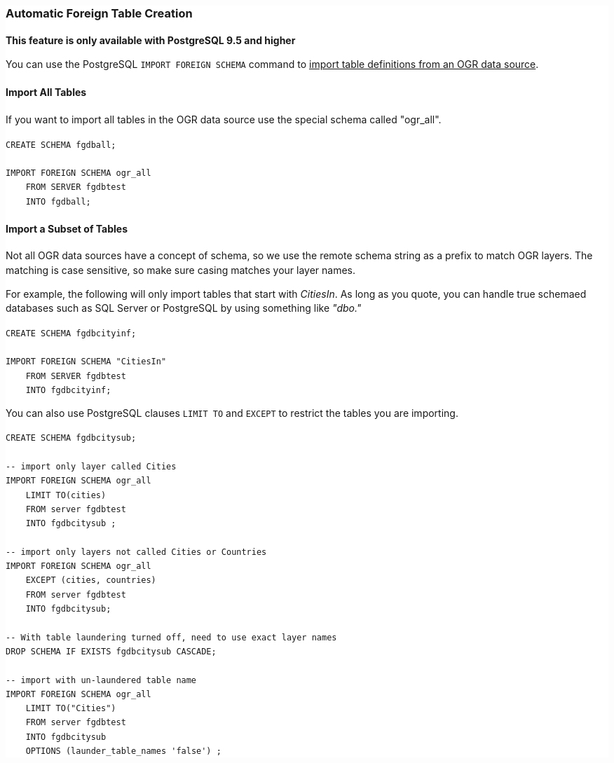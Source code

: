
### Automatic Foreign Table Creation

**This feature is only available with PostgreSQL 9.5 and higher**

You can use the PostgreSQL `IMPORT FOREIGN SCHEMA` command to [import table definitions from an OGR data source](http://www.postgresql.org/docs/9.5/static/sql-importforeignschema.html).

#### Import All Tables

If you want to import all tables in the OGR data source use the special schema called "ogr_all".

	CREATE SCHEMA fgdball;
    
	IMPORT FOREIGN SCHEMA ogr_all 
		FROM SERVER fgdbtest 
        INTO fgdball;

#### Import a Subset of Tables

Not all OGR data sources have a concept of schema, so we use the remote schema string as a prefix to match OGR layers. The matching is case sensitive, so make sure casing matches your layer names.

For example, the following will only import tables that start with *CitiesIn*. As long as you quote, you can handle true schemaed databases such as SQL Server or PostgreSQL by using something like *"dbo."*

	CREATE SCHEMA fgdbcityinf;
    
	IMPORT FOREIGN SCHEMA "CitiesIn"
		FROM SERVER fgdbtest 
        INTO fgdbcityinf;

You can also use PostgreSQL clauses `LIMIT TO` and `EXCEPT` to restrict the tables you are importing.

	CREATE SCHEMA fgdbcitysub;

	-- import only layer called Cities
	IMPORT FOREIGN SCHEMA ogr_all 
        LIMIT TO(cities) 
		FROM server fgdbtest 
        INTO fgdbcitysub ;
		
	-- import only layers not called Cities or Countries
	IMPORT FOREIGN SCHEMA ogr_all 
        EXCEPT (cities, countries)
		FROM server fgdbtest 
        INTO fgdbcitysub;
		
	-- With table laundering turned off, need to use exact layer names
	DROP SCHEMA IF EXISTS fgdbcitysub CASCADE;
	
    -- import with un-laundered table name
	IMPORT FOREIGN SCHEMA ogr_all 
    	LIMIT TO("Cities") 
		FROM server fgdbtest 
        INTO fgdbcitysub 
        OPTIONS (launder_table_names 'false') ;

